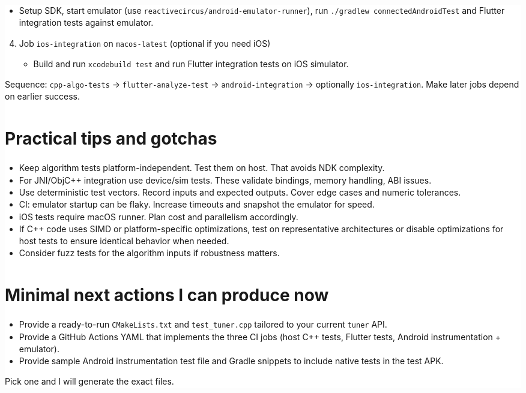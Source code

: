    * Setup SDK, start emulator (use `reactivecircus/android-emulator-runner`), run `./gradlew connectedAndroidTest` and Flutter integration tests against emulator.
4. Job `ios-integration` on `macos-latest` (optional if you need iOS)

   * Build and run `xcodebuild test` and run Flutter integration tests on iOS simulator.

Sequence: `cpp-algo-tests` → `flutter-analyze-test` → `android-integration` → optionally `ios-integration`. Make later jobs depend on earlier success.

# Practical tips and gotchas

* Keep algorithm tests platform-independent. Test them on host. That avoids NDK complexity.
* For JNI/ObjC++ integration use device/sim tests. These validate bindings, memory handling, ABI issues.
* Use deterministic test vectors. Record inputs and expected outputs. Cover edge cases and numeric tolerances.
* CI: emulator startup can be flaky. Increase timeouts and snapshot the emulator for speed.
* iOS tests require macOS runner. Plan cost and parallelism accordingly.
* If C++ code uses SIMD or platform-specific optimizations, test on representative architectures or disable optimizations for host tests to ensure identical behavior when needed.
* Consider fuzz tests for the algorithm inputs if robustness matters.

# Minimal next actions I can produce now

* Provide a ready-to-run `CMakeLists.txt` and `test_tuner.cpp` tailored to your current `tuner` API.
* Provide a GitHub Actions YAML that implements the three CI jobs (host C++ tests, Flutter tests, Android instrumentation + emulator).
* Provide sample Android instrumentation test file and Gradle snippets to include native tests in the test APK.

Pick one and I will generate the exact files.
